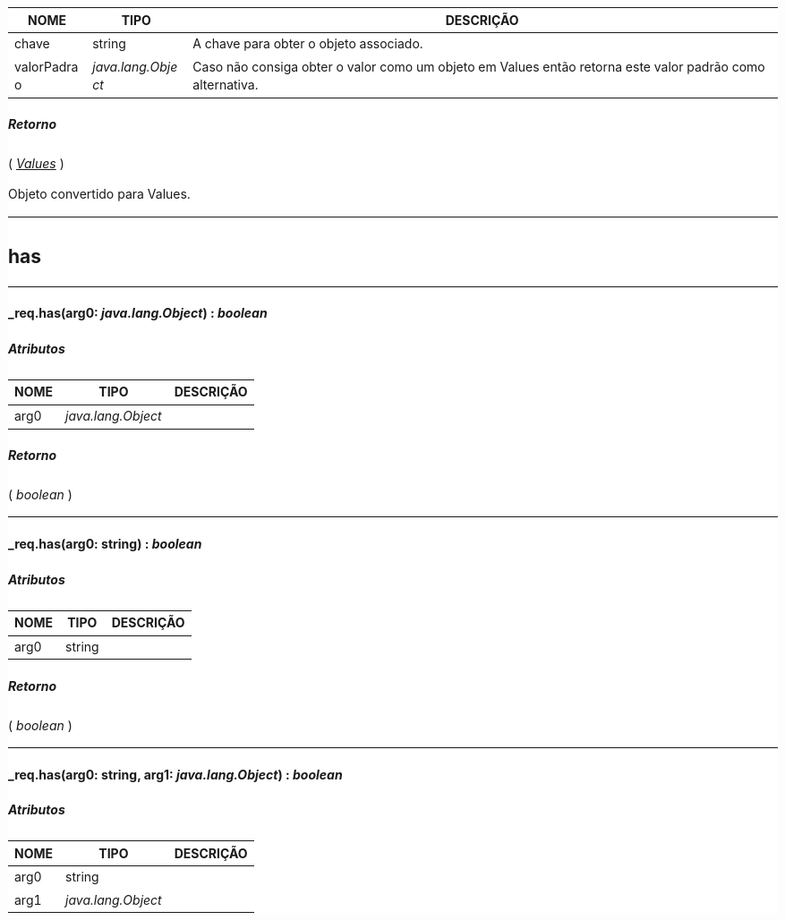 | NOME | TIPO | DESCRIÇÃO |
|---|---|---|
| chave | string | A chave para obter o objeto associado. |
| valorPadrao | _java.lang.Object_ | Caso não consiga obter o valor como um objeto em Values então retorna este valor padrão como alternativa. |

##### Retorno

( _[Values](../../objects/Values)_ )

Objeto convertido para Values.

---

## has

---

#### _req.has(arg0: _java.lang.Object_) : _boolean_
##### Atributos

| NOME | TIPO | DESCRIÇÃO |
|---|---|---|
| arg0 | _java.lang.Object_ |   |

##### Retorno

( _boolean_ )


---

#### _req.has(arg0: string) : _boolean_
##### Atributos

| NOME | TIPO | DESCRIÇÃO |
|---|---|---|
| arg0 | string |   |

##### Retorno

( _boolean_ )


---

#### _req.has(arg0: string, arg1: _java.lang.Object_) : _boolean_
##### Atributos

| NOME | TIPO | DESCRIÇÃO |
|---|---|---|
| arg0 | string |   |
| arg1 | _java.lang.Object_ |   |
